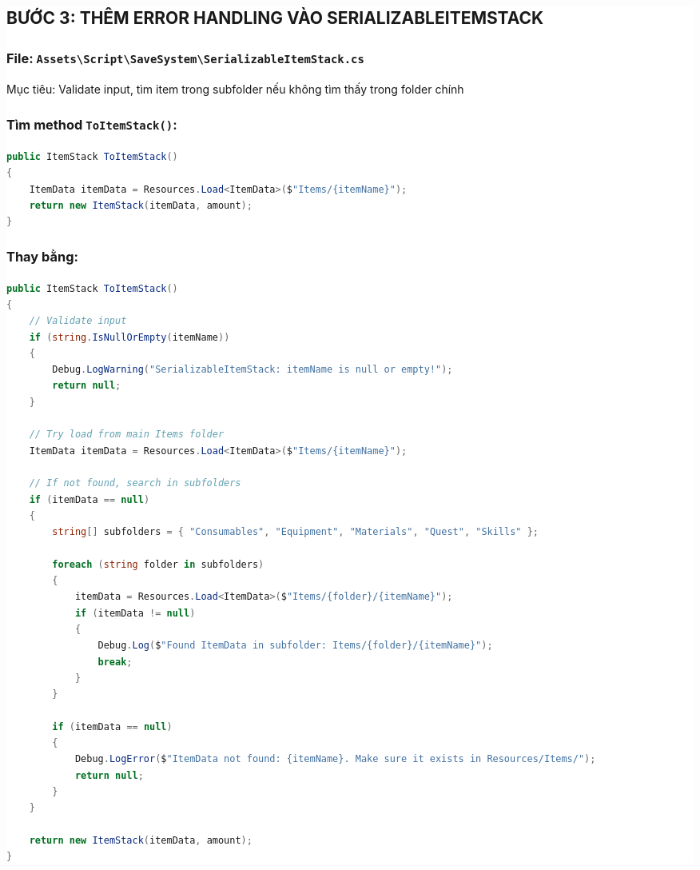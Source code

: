 
## BƯỚC 3: THÊM ERROR HANDLING VÀO SERIALIZABLEITEMSTACK

### File: `Assets\Script\SaveSystem\SerializableItemStack.cs`

Mục tiêu: Validate input, tìm item trong subfolder nếu không tìm thấy trong folder chính

### Tìm method `ToItemStack()`:
```csharp
public ItemStack ToItemStack()
{
    ItemData itemData = Resources.Load<ItemData>($"Items/{itemName}");
    return new ItemStack(itemData, amount);
}
```

### Thay bằng:
```csharp
public ItemStack ToItemStack()
{
    // Validate input
    if (string.IsNullOrEmpty(itemName))
    {
        Debug.LogWarning("SerializableItemStack: itemName is null or empty!");
        return null;
    }

    // Try load from main Items folder
    ItemData itemData = Resources.Load<ItemData>($"Items/{itemName}");
    
    // If not found, search in subfolders
    if (itemData == null)
    {
        string[] subfolders = { "Consumables", "Equipment", "Materials", "Quest", "Skills" };
        
        foreach (string folder in subfolders)
        {
            itemData = Resources.Load<ItemData>($"Items/{folder}/{itemName}");
            if (itemData != null)
            {
                Debug.Log($"Found ItemData in subfolder: Items/{folder}/{itemName}");
                break;
            }
        }
        
        if (itemData == null)
        {
            Debug.LogError($"ItemData not found: {itemName}. Make sure it exists in Resources/Items/");
            return null;
        }
    }

    return new ItemStack(itemData, amount);
}
```
